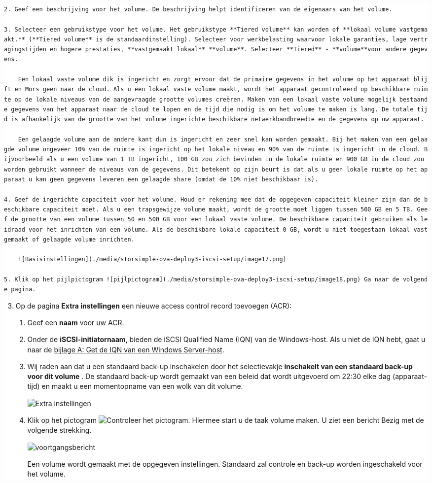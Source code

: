     2. Geef een beschrijving voor het volume. De beschrijving helpt identificeren van de eigenaars van het volume.

    3. Selecteer een gebruikstype voor het volume. Het gebruikstype **Tiered volume** kan worden of **lokaal volume vastgemaakt.** (**Tiered volume** is de standaardinstelling). Selecteer voor werkbelasting waarvoor lokale garanties, lage vertragingstijden en hogere prestaties, **vastgemaakt lokaal** **volume**. Selecteer **Tiered** - **volume**voor andere gegevens.

        Een lokaal vaste volume dik is ingericht en zorgt ervoor dat de primaire gegevens in het volume op het apparaat blijft en Mors geen naar de cloud. Als u een lokaal vaste volume maakt, wordt het apparaat gecontroleerd op beschikbare ruimte op de lokale niveaus van de aangevraagde grootte volumes creëren. Maken van een lokaal vaste volume mogelijk bestaande gegevens van het apparaat naar de cloud te lopen en de tijd die nodig is om het volume te maken is lang. De totale tijd is afhankelijk van de grootte van het volume ingerichte beschikbare netwerkbandbreedte en de gegevens op uw apparaat.

        Een gelaagde volume aan de andere kant dun is ingericht en zeer snel kan worden gemaakt. Bij het maken van een gelaagde volume ongeveer 10% van de ruimte is ingericht op het lokale niveau en 90% van de ruimte is ingericht in de cloud. Bijvoorbeeld als u een volume van 1 TB ingericht, 100 GB zou zich bevinden in de lokale ruimte en 900 GB in de cloud zou worden gebruikt wanneer de niveaus van de gegevens. Dit betekent op zijn beurt is dat als u geen lokale ruimte op het apparaat u kan geen gegevens leveren een gelaagde share (omdat de 10% niet beschikbaar is).

    4. Geef de ingerichte capaciteit voor het volume. Houd er rekening mee dat de opgegeven capaciteit kleiner zijn dan de beschikbare capaciteit moet. Als u een trapsgewijze volume maakt, wordt de grootte moet liggen tussen 500 GB en 5 TB. Geef de grootte van een volume tussen 50 en 500 GB voor een lokaal vaste volume. De beschikbare capaciteit gebruiken als leidraad voor het inrichten van een volume. Als de beschikbare lokale capaciteit 0 GB, wordt u niet toegestaan lokaal vastgemaakt of gelaagde volume inrichten.

        ![Basisinstellingen](./media/storsimple-ova-deploy3-iscsi-setup/image17.png)

    5. Klik op het pijlpictogram ![pijlpictogram](./media/storsimple-ova-deploy3-iscsi-setup/image18.png) Ga naar de volgende pagina.

3. Op de pagina **Extra instellingen** een nieuwe access control record toevoegen (ACR):

    1. Geef een **naam** voor uw ACR.

    2. Onder de **iSCSI-initiatornaam**, bieden de iSCSI Qualified Name (IQN) van de Windows-host. Als u niet de IQN hebt, gaat u naar de [bijlage A: Get de IQN van een Windows Server-host](#appendix-a-get-the-iqn-of-a-windows-server-host).

    3. Wij raden aan dat u een standaard back-up inschakelen door het selectievakje **inschakelt van een standaard back-up voor dit volume** . De standaard back-up wordt gemaakt van een beleid dat wordt uitgevoerd om 22:30 elke dag (apparaat-tijd) en maakt u een momentopname van een wolk van dit volume.

        ![Extra instellingen](./media/storsimple-ova-deploy3-iscsi-setup/image19.png)

    4. Klik op het pictogram ![Controleer het pictogram](./media/storsimple-ova-deploy3-iscsi-setup/image15.png). Hiermee start u de taak volume maken. U ziet een bericht Bezig met de volgende strekking.

        ![voortgangsbericht](./media/storsimple-ova-deploy3-iscsi-setup/image20.png)

        Een volume wordt gemaakt met de opgegeven instellingen. Standaard zal controle en back-up worden ingeschakeld voor het volume.
